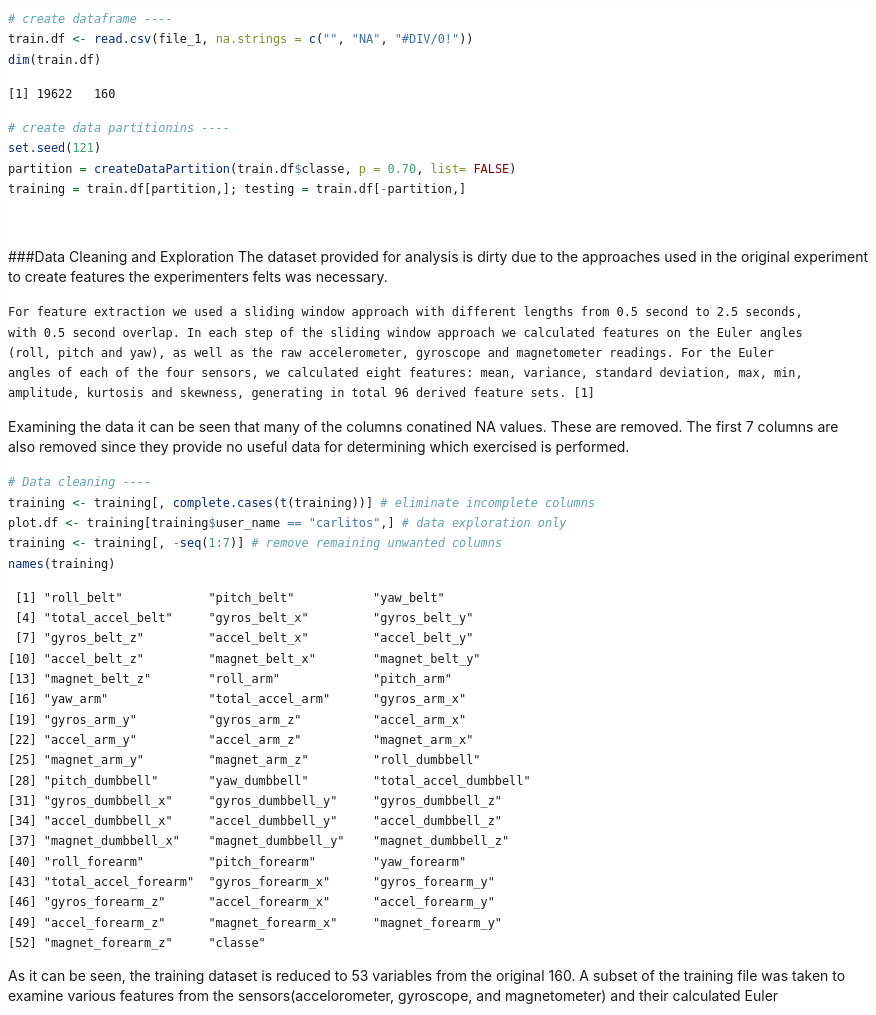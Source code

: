 
```r
# create dataframe ----
train.df <- read.csv(file_1, na.strings = c("", "NA", "#DIV/0!"))
dim(train.df)
```

```
[1] 19622   160
```

```r
# create data partitionins ----
set.seed(121)
partition = createDataPartition(train.df$classe, p = 0.70, list= FALSE)
training = train.df[partition,]; testing = train.df[-partition,]
```

<br>

###Data Cleaning and Exploration
The dataset provided for analysis is dirty due to the approaches used in the original experiment to create features the experimenters felts was necessary.
```
For feature extraction we used a sliding window approach with different lengths from 0.5 second to 2.5 seconds,
with 0.5 second overlap. In each step of the sliding window approach we calculated features on the Euler angles
(roll, pitch and yaw), as well as the raw accelerometer, gyroscope and magnetometer readings. For the Euler
angles of each of the four sensors, we calculated eight features: mean, variance, standard deviation, max, min,
amplitude, kurtosis and skewness, generating in total 96 derived feature sets. [1]
```
Examining the data it can be seen that many of the columns conatined NA values. These are removed. The first 7 columns are also removed since they provide no useful data for determining which exercised is performed.

```r
# Data cleaning ----
training <- training[, complete.cases(t(training))] # eliminate incomplete columns
plot.df <- training[training$user_name == "carlitos",] # data exploration only
training <- training[, -seq(1:7)] # remove remaining unwanted columns
names(training)
```

```
 [1] "roll_belt"            "pitch_belt"           "yaw_belt"            
 [4] "total_accel_belt"     "gyros_belt_x"         "gyros_belt_y"        
 [7] "gyros_belt_z"         "accel_belt_x"         "accel_belt_y"        
[10] "accel_belt_z"         "magnet_belt_x"        "magnet_belt_y"       
[13] "magnet_belt_z"        "roll_arm"             "pitch_arm"           
[16] "yaw_arm"              "total_accel_arm"      "gyros_arm_x"         
[19] "gyros_arm_y"          "gyros_arm_z"          "accel_arm_x"         
[22] "accel_arm_y"          "accel_arm_z"          "magnet_arm_x"        
[25] "magnet_arm_y"         "magnet_arm_z"         "roll_dumbbell"       
[28] "pitch_dumbbell"       "yaw_dumbbell"         "total_accel_dumbbell"
[31] "gyros_dumbbell_x"     "gyros_dumbbell_y"     "gyros_dumbbell_z"    
[34] "accel_dumbbell_x"     "accel_dumbbell_y"     "accel_dumbbell_z"    
[37] "magnet_dumbbell_x"    "magnet_dumbbell_y"    "magnet_dumbbell_z"   
[40] "roll_forearm"         "pitch_forearm"        "yaw_forearm"         
[43] "total_accel_forearm"  "gyros_forearm_x"      "gyros_forearm_y"     
[46] "gyros_forearm_z"      "accel_forearm_x"      "accel_forearm_y"     
[49] "accel_forearm_z"      "magnet_forearm_x"     "magnet_forearm_y"    
[52] "magnet_forearm_z"     "classe"              
```
As it can be seen, the training dataset is reduced to 53 variables from the original 160. A subset of the training file was taken to examine various features from the sensors(accelorometer, gyroscope, and magnetometer) and their calculated Euler